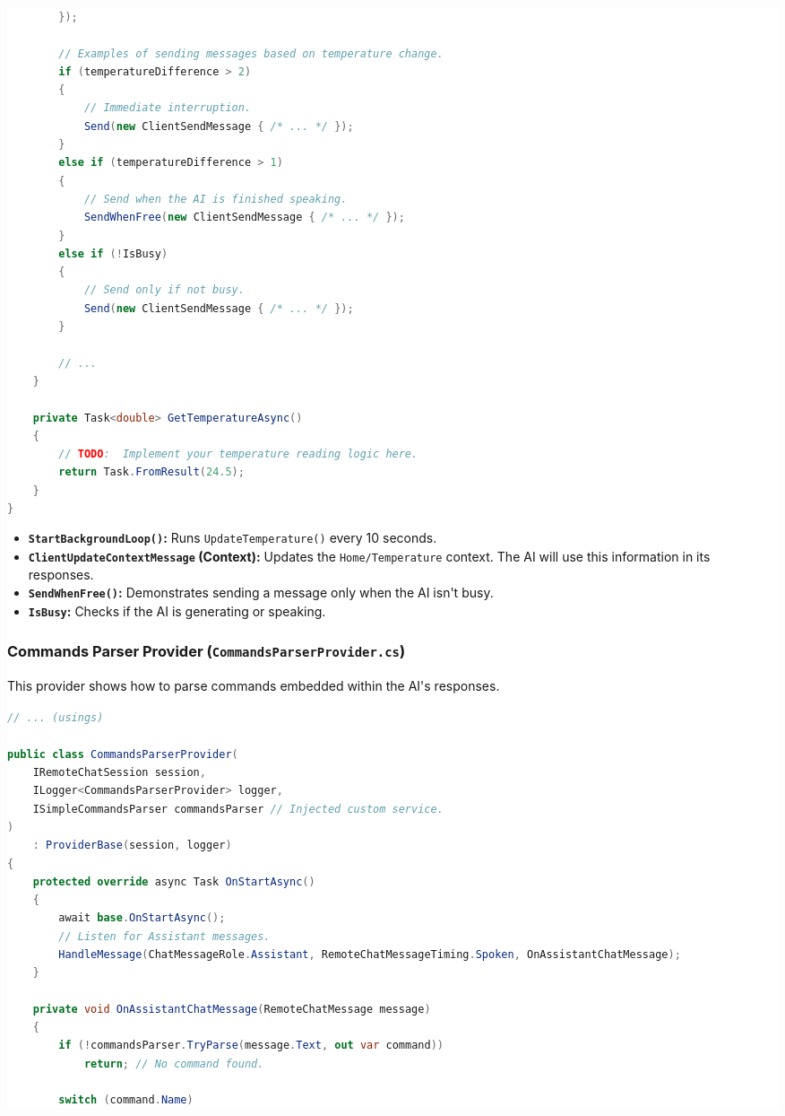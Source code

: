 ```csharp
        });

        // Examples of sending messages based on temperature change.
        if (temperatureDifference > 2)
        {
            // Immediate interruption.
            Send(new ClientSendMessage { /* ... */ });
        }
        else if (temperatureDifference > 1)
        {
            // Send when the AI is finished speaking.
            SendWhenFree(new ClientSendMessage { /* ... */ });
        }
        else if (!IsBusy)
        {
            // Send only if not busy.
            Send(new ClientSendMessage { /* ... */ });
        }

        // ...
    }

    private Task<double> GetTemperatureAsync()
    {
        // TODO:  Implement your temperature reading logic here.
        return Task.FromResult(24.5);
    }
}
```

*   **`StartBackgroundLoop()`:**  Runs `UpdateTemperature()` every 10 seconds.
*   **`ClientUpdateContextMessage` (Context):**  Updates the `Home/Temperature` context.  The AI will use this information in its responses.
*   **`SendWhenFree()`:** Demonstrates sending a message only when the AI isn't busy.
*   **`IsBusy`:**  Checks if the AI is generating or speaking.

### Commands Parser Provider (`CommandsParserProvider.cs`)

This provider shows how to parse commands embedded within the AI's responses.

```csharp
// ... (usings)

public class CommandsParserProvider(
    IRemoteChatSession session,
    ILogger<CommandsParserProvider> logger,
    ISimpleCommandsParser commandsParser // Injected custom service.
)
    : ProviderBase(session, logger)
{
    protected override async Task OnStartAsync()
    {
        await base.OnStartAsync();
        // Listen for Assistant messages.
        HandleMessage(ChatMessageRole.Assistant, RemoteChatMessageTiming.Spoken, OnAssistantChatMessage);
    }

    private void OnAssistantChatMessage(RemoteChatMessage message)
    {
        if (!commandsParser.TryParse(message.Text, out var command))
            return; // No command found.

        switch (command.Name)
```